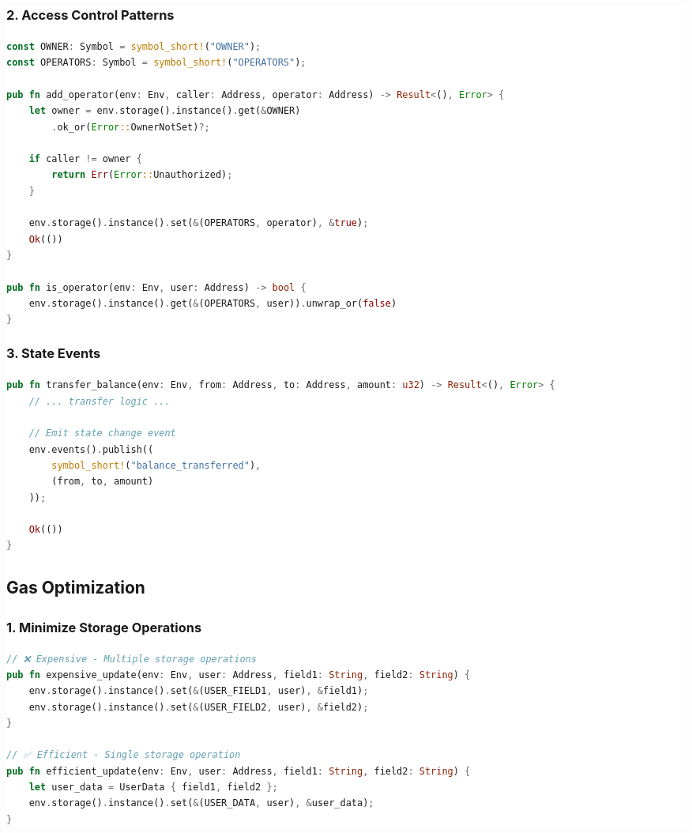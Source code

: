 ### **2. Access Control Patterns**

```rust
const OWNER: Symbol = symbol_short!("OWNER");
const OPERATORS: Symbol = symbol_short!("OPERATORS");

pub fn add_operator(env: Env, caller: Address, operator: Address) -> Result<(), Error> {
    let owner = env.storage().instance().get(&OWNER)
        .ok_or(Error::OwnerNotSet)?;
    
    if caller != owner {
        return Err(Error::Unauthorized);
    }
    
    env.storage().instance().set(&(OPERATORS, operator), &true);
    Ok(())
}

pub fn is_operator(env: Env, user: Address) -> bool {
    env.storage().instance().get(&(OPERATORS, user)).unwrap_or(false)
}
```

### **3. State Events**

```rust
pub fn transfer_balance(env: Env, from: Address, to: Address, amount: u32) -> Result<(), Error> {
    // ... transfer logic ...
    
    // Emit state change event
    env.events().publish((
        symbol_short!("balance_transferred"),
        (from, to, amount)
    ));
    
    Ok(())
}
```

## Gas Optimization

### **1. Minimize Storage Operations**

```rust
// ❌ Expensive - Multiple storage operations
pub fn expensive_update(env: Env, user: Address, field1: String, field2: String) {
    env.storage().instance().set(&(USER_FIELD1, user), &field1);
    env.storage().instance().set(&(USER_FIELD2, user), &field2);
}

// ✅ Efficient - Single storage operation
pub fn efficient_update(env: Env, user: Address, field1: String, field2: String) {
    let user_data = UserData { field1, field2 };
    env.storage().instance().set(&(USER_DATA, user), &user_data);
}
```
